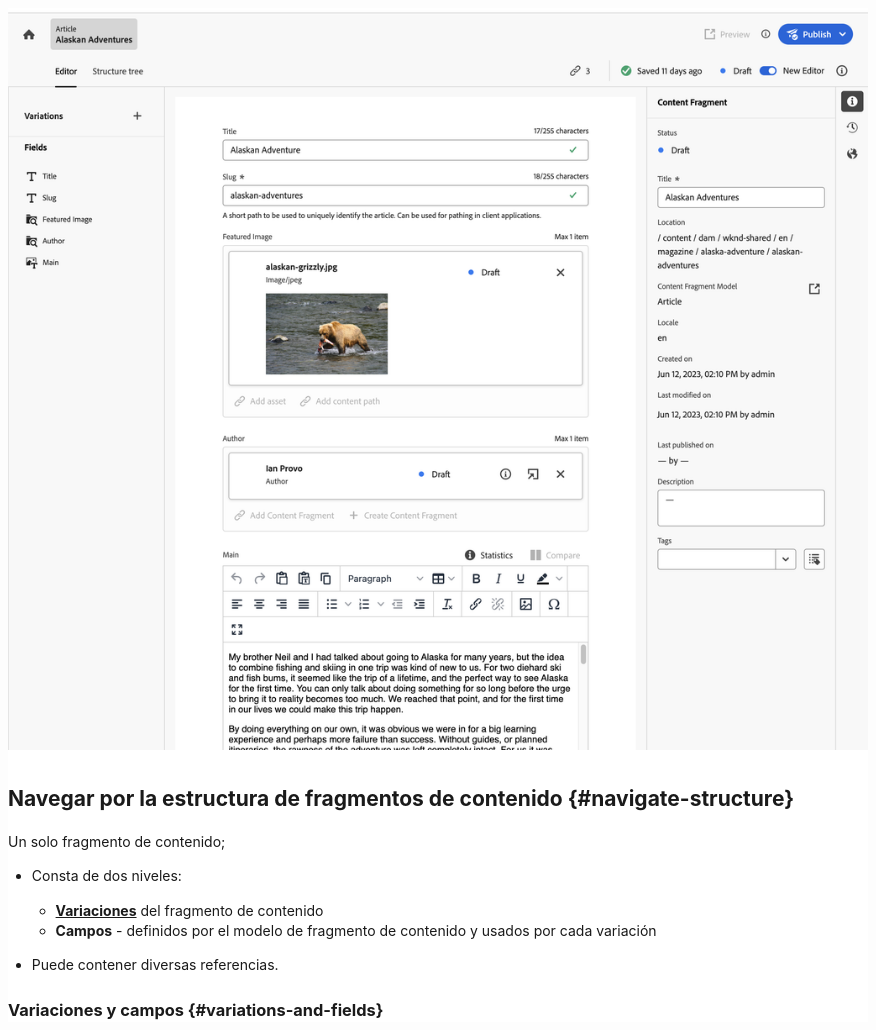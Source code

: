 ![Editor de fragmentos de contenido: información general](assets/cf-authoring-overview.png)

## Navegar por la estructura de fragmentos de contenido {#navigate-structure}

Un solo fragmento de contenido;

* Consta de dos niveles:

   * **[Variaciones](#variations)** del fragmento de contenido
   * **Campos** - definidos por el modelo de fragmento de contenido y usados por cada variación

* Puede contener diversas referencias.

### Variaciones y campos {#variations-and-fields}
